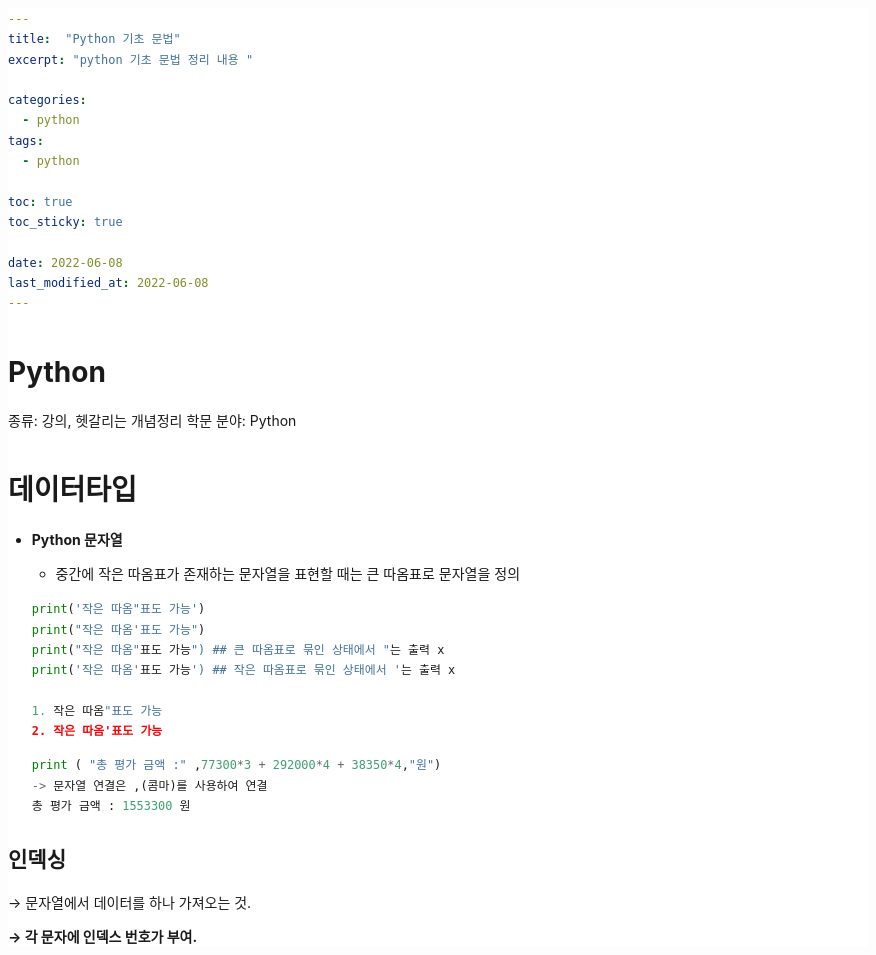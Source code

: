 ```yaml
---
title:  "Python 기초 문법"
excerpt: "python 기초 문법 정리 내용 "

categories:
  - python
tags:
  - python

toc: true
toc_sticky: true
 
date: 2022-06-08
last_modified_at: 2022-06-08
---
```



# Python

종류: 강의, 헷갈리는 개념정리
학문 분야: Python

# 데이터타입

- **Python 문자열**
    - 중간에 작은 따옴표가 존재하는 문자열을 표현할 때는 큰 따옴표로 문자열을 정의
    
    ```python
    print('작은 따옴"표도 가능')
    print("작은 따옴'표도 가능")
    print("작은 따옴"표도 가능") ## 큰 따옴표로 묶인 상태에서 "는 출력 x
    print('작은 따옴'표도 가능') ## 작은 따옴표로 묶인 상태에서 '는 출력 x
    
    1. 작은 따옴"표도 가능 
    2. 작은 따옴'표도 가능
    ```
    
    ```python
    print ( "총 평가 금액 :" ,77300*3 + 292000*4 + 38350*4,"원")
    -> 문자열 연결은 ,(콤마)를 사용하여 연결 
    총 평가 금액 : 1553300 원
    ```
    

## **인덱싱**

→ 문자열에서 데이터를 하나 가져오는 것.

**→ 각 문자에 인덱스 번호가 부여.**
